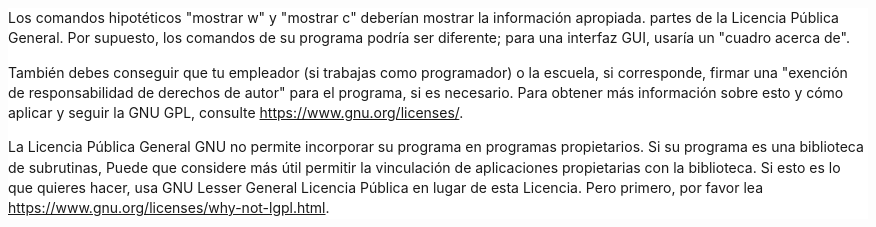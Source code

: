 Los comandos hipotéticos "mostrar w" y "mostrar c" deberían mostrar la información apropiada.
partes de la Licencia Pública General. Por supuesto, los comandos de su programa
podría ser diferente; para una interfaz GUI, usaría un "cuadro acerca de".

  También debes conseguir que tu empleador (si trabajas como programador) o la escuela,
si corresponde, firmar una "exención de responsabilidad de derechos de autor" para el programa, si es necesario.
Para obtener más información sobre esto y cómo aplicar y seguir la GNU GPL, consulte
<https://www.gnu.org/licenses/>.

  La Licencia Pública General GNU no permite incorporar su programa
en programas propietarios. Si su programa es una biblioteca de subrutinas,
Puede que considere más útil permitir la vinculación de aplicaciones propietarias con
la biblioteca. Si esto es lo que quieres hacer, usa GNU Lesser General
Licencia Pública en lugar de esta Licencia. Pero primero, por favor lea
<https://www.gnu.org/licenses/why-not-lgpl.html>.